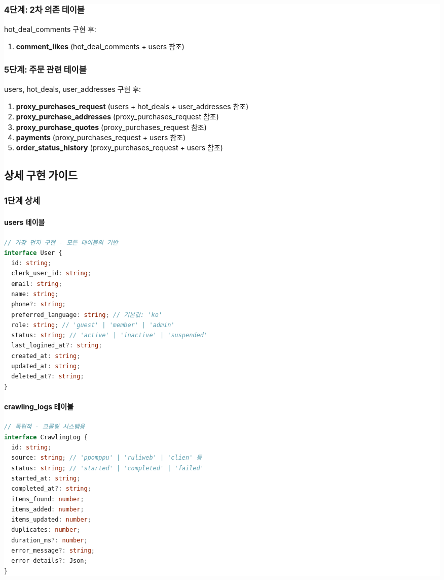 ### 4단계: 2차 의존 테이블

hot_deal_comments 구현 후:

1. **comment_likes** (hot_deal_comments + users 참조)

### 5단계: 주문 관련 테이블

users, hot_deals, user_addresses 구현 후:

1. **proxy_purchases_request** (users + hot_deals + user_addresses 참조)
2. **proxy_purchase_addresses** (proxy_purchases_request 참조)
3. **proxy_purchase_quotes** (proxy_purchases_request 참조)
4. **payments** (proxy_purchases_request + users 참조)
5. **order_status_history** (proxy_purchases_request + users 참조)

## 상세 구현 가이드

### 1단계 상세

#### users 테이블

```typescript
// 가장 먼저 구현 - 모든 테이블의 기반
interface User {
  id: string;
  clerk_user_id: string;
  email: string;
  name: string;
  phone?: string;
  preferred_language: string; // 기본값: 'ko'
  role: string; // 'guest' | 'member' | 'admin'
  status: string; // 'active' | 'inactive' | 'suspended'
  last_logined_at?: string;
  created_at: string;
  updated_at: string;
  deleted_at?: string;
}
```

#### crawling_logs 테이블

```typescript
// 독립적 - 크롤링 시스템용
interface CrawlingLog {
  id: string;
  source: string; // 'ppomppu' | 'ruliweb' | 'clien' 등
  status: string; // 'started' | 'completed' | 'failed'
  started_at: string;
  completed_at?: string;
  items_found: number;
  items_added: number;
  items_updated: number;
  duplicates: number;
  duration_ms?: number;
  error_message?: string;
  error_details?: Json;
}
```
